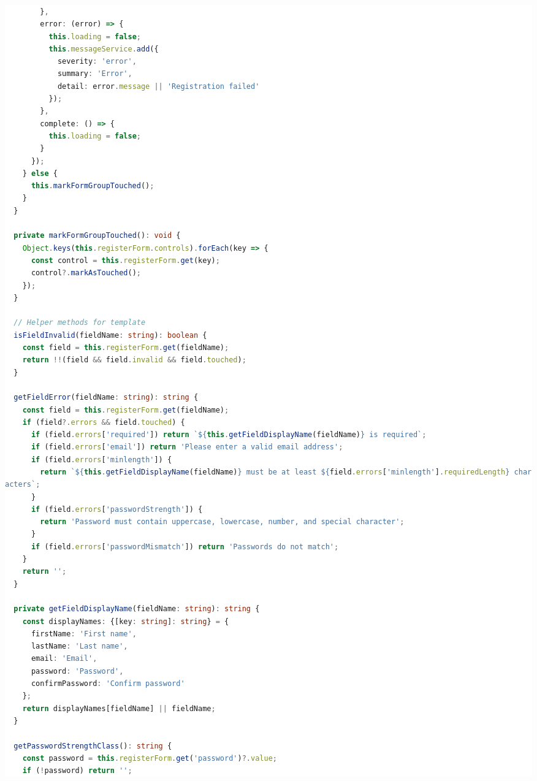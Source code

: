 ```typescript
        },
        error: (error) => {
          this.loading = false;
          this.messageService.add({
            severity: 'error',
            summary: 'Error',
            detail: error.message || 'Registration failed'
          });
        },
        complete: () => {
          this.loading = false;
        }
      });
    } else {
      this.markFormGroupTouched();
    }
  }

  private markFormGroupTouched(): void {
    Object.keys(this.registerForm.controls).forEach(key => {
      const control = this.registerForm.get(key);
      control?.markAsTouched();
    });
  }

  // Helper methods for template
  isFieldInvalid(fieldName: string): boolean {
    const field = this.registerForm.get(fieldName);
    return !!(field && field.invalid && field.touched);
  }

  getFieldError(fieldName: string): string {
    const field = this.registerForm.get(fieldName);
    if (field?.errors && field.touched) {
      if (field.errors['required']) return `${this.getFieldDisplayName(fieldName)} is required`;
      if (field.errors['email']) return 'Please enter a valid email address';
      if (field.errors['minlength']) {
        return `${this.getFieldDisplayName(fieldName)} must be at least ${field.errors['minlength'].requiredLength} characters`;
      }
      if (field.errors['passwordStrength']) {
        return 'Password must contain uppercase, lowercase, number, and special character';
      }
      if (field.errors['passwordMismatch']) return 'Passwords do not match';
    }
    return '';
  }

  private getFieldDisplayName(fieldName: string): string {
    const displayNames: {[key: string]: string} = {
      firstName: 'First name',
      lastName: 'Last name',
      email: 'Email',
      password: 'Password',
      confirmPassword: 'Confirm password'
    };
    return displayNames[fieldName] || fieldName;
  }

  getPasswordStrengthClass(): string {
    const password = this.registerForm.get('password')?.value;
    if (!password) return '';

```
